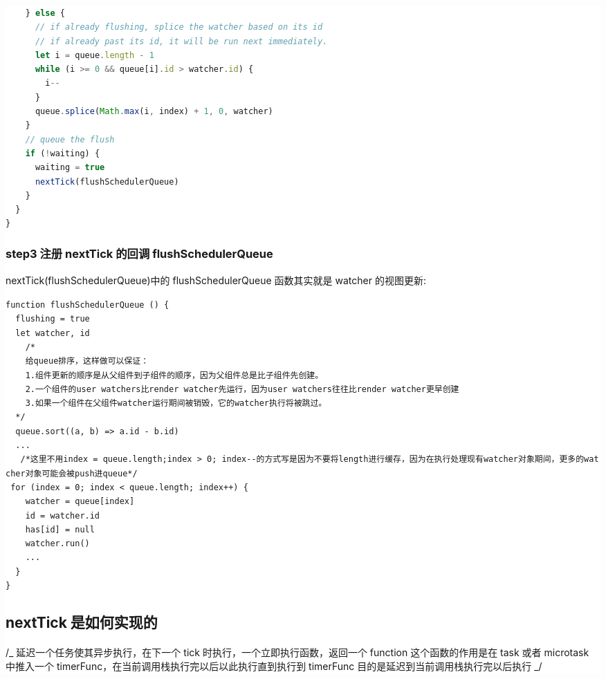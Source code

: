 ```js
    } else {
      // if already flushing, splice the watcher based on its id
      // if already past its id, it will be run next immediately.
      let i = queue.length - 1
      while (i >= 0 && queue[i].id > watcher.id) {
        i--
      }
      queue.splice(Math.max(i, index) + 1, 0, watcher)
    }
    // queue the flush
    if (!waiting) {
      waiting = true
      nextTick(flushSchedulerQueue)
    }
  }
}
```

### step3 注册 nextTick 的回调 flushSchedulerQueue

nextTick(flushSchedulerQueue)中的 flushSchedulerQueue 函数其实就是 watcher 的视图更新:

```
function flushSchedulerQueue () {
  flushing = true
  let watcher, id
    /*
    给queue排序，这样做可以保证：
    1.组件更新的顺序是从父组件到子组件的顺序，因为父组件总是比子组件先创建。
    2.一个组件的user watchers比render watcher先运行，因为user watchers往往比render watcher更早创建
    3.如果一个组件在父组件watcher运行期间被销毁，它的watcher执行将被跳过。
  */
  queue.sort((a, b) => a.id - b.id)
  ...
   /*这里不用index = queue.length;index > 0; index--的方式写是因为不要将length进行缓存，因为在执行处理现有watcher对象期间，更多的watcher对象可能会被push进queue*/
 for (index = 0; index < queue.length; index++) {
    watcher = queue[index]
    id = watcher.id
    has[id] = null
    watcher.run()
    ...
  }
}
```

## nextTick 是如何实现的

/_
延迟一个任务使其异步执行，在下一个 tick 时执行，一个立即执行函数，返回一个 function
这个函数的作用是在 task 或者 microtask 中推入一个 timerFunc，在当前调用栈执行完以后以此执行直到执行到 timerFunc
目的是延迟到当前调用栈执行完以后执行
_/
